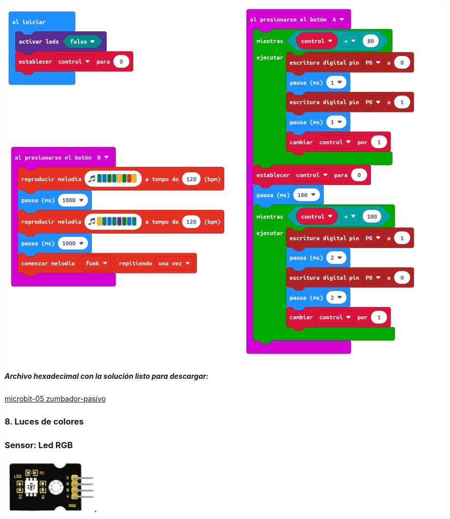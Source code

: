 ![](images/Img%2018%20-%20cod%20zum%20pas.png)

##### _Archivo hexadecimal con la solución listo para descargar:_

[microbit-05 zumbador-pasivo](images/microbit-05%20zumbador-pasivo.hex)

### 8\. Luces de colores

### Sensor: Led RGB

![](images/Img%2019%20-%20Led%20RGB%20.png)
